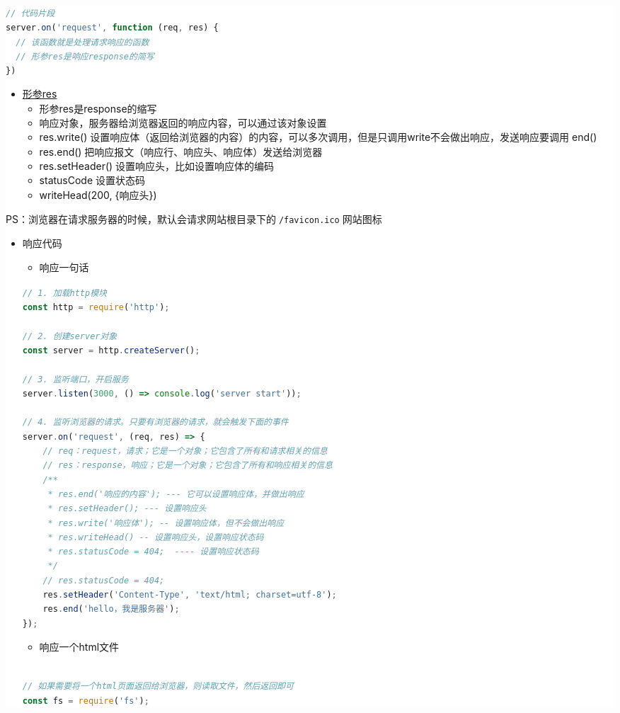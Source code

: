 ```js
// 代码片段
server.on('request', function (req, res) {
  // 该函数就是处理请求响应的函数
  // 形参res是响应response的简写
})
```

- [形参res](http://nodejs.cn/api/http.html#http_class_http_serverresponse)
    - 形参res是response的缩写
    - 响应对象，服务器给浏览器返回的响应内容，可以通过该对象设置
    - res.write()  设置响应体（返回给浏览器的内容）的内容，可以多次调用，但是只调用write不会做出响应，发送响应要调用 end() 
    - res.end()    把响应报文（响应行、响应头、响应体）发送给浏览器
    - res.setHeader()  设置响应头，比如设置响应体的编码
    - statusCode 设置状态码
    - writeHead(200, {响应头})

PS：浏览器在请求服务器的时候，默认会请求网站根目录下的 `/favicon.ico` 网站图标

- 响应代码

    - 响应一句话

    ```js
    // 1. 加载http模块
    const http = require('http');
    
    // 2. 创建server对象
    const server = http.createServer();
    
    // 3. 监听端口，开启服务
    server.listen(3000, () => console.log('server start'));
    
    // 4. 监听浏览器的请求。只要有浏览器的请求，就会触发下面的事件
    server.on('request', (req, res) => {
        // req：request，请求；它是一个对象；它包含了所有和请求相关的信息
        // res：response，响应；它是一个对象；它包含了所有和响应相关的信息
        /**
         * res.end('响应的内容'); --- 它可以设置响应体，并做出响应
         * res.setHeader(); --- 设置响应头
         * res.write('响应体'); -- 设置响应体，但不会做出响应
         * res.writeHead() -- 设置响应头，设置响应状态码
         * res.statusCode = 404;  ---- 设置响应状态码
         */
        // res.statusCode = 404;
        res.setHeader('Content-Type', 'text/html; charset=utf-8');
        res.end('hello，我是服务器');
    });
    ```

    - 响应一个html文件

    ```js
    
    // 如果需要将一个html页面返回给浏览器，则读取文件，然后返回即可
    const fs = require('fs');
    